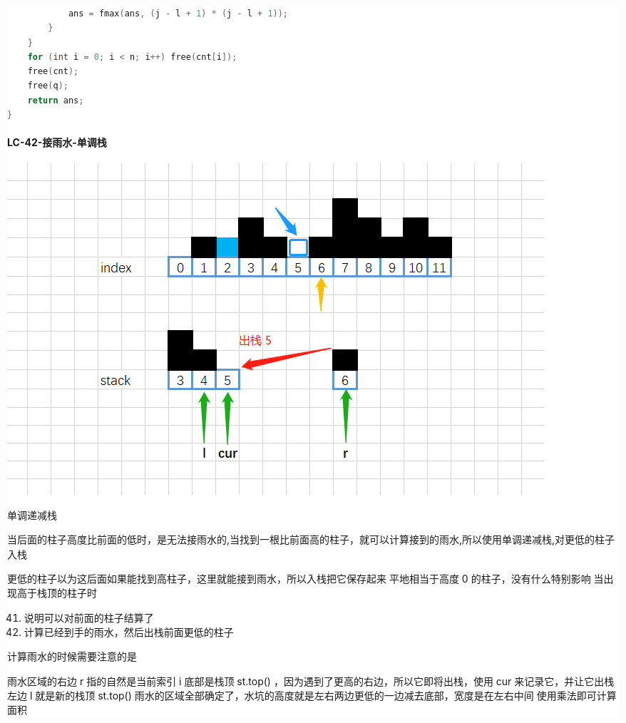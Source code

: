 ```c++
            ans = fmax(ans, (j - l + 1) * (j - l + 1));    
        }
    }
    for (int i = 0; i < n; i++) free(cnt[i]);
    free(cnt);
    free(q);
    return ans;
}
```

#### LC-42-接雨水-单调栈



![img](/Image/A3.栈和队列-photo/9f74f1cf461b56d9c2cf016674190211319faeead9c7ff919a9bddda43131272-图片.png)

单调递减栈

当后面的柱子高度比前面的低时，是无法接雨水的,当找到一根比前面高的柱子，就可以计算接到的雨水,所以使用单调递减栈,对更低的柱子入栈

更低的柱子以为这后面如果能找到高柱子，这里就能接到雨水，所以入栈把它保存起来
平地相当于高度 0 的柱子，没有什么特别影响
当出现高于栈顶的柱子时

41. 说明可以对前面的柱子结算了
42. 计算已经到手的雨水，然后出栈前面更低的柱子

计算雨水的时候需要注意的是

雨水区域的右边 r 指的自然是当前索引 i
底部是栈顶 st.top() ，因为遇到了更高的右边，所以它即将出栈，使用 cur 来记录它，并让它出栈
左边 l 就是新的栈顶 st.top()
雨水的区域全部确定了，水坑的高度就是左右两边更低的一边减去底部，宽度是在左右中间
使用乘法即可计算面积
